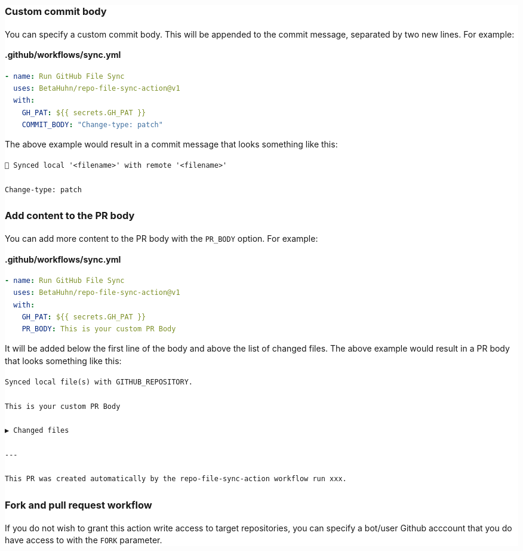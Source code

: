 ### Custom commit body

You can specify a custom commit body. This will be appended to the commit message, separated by two new lines. For example:

**.github/workflows/sync.yml**

```yml
- name: Run GitHub File Sync
  uses: BetaHuhn/repo-file-sync-action@v1
  with:
    GH_PAT: ${{ secrets.GH_PAT }}
    COMMIT_BODY: "Change-type: patch"
```

The above example would result in a commit message that looks something like this:
```
🔄 Synced local '<filename>' with remote '<filename>'

Change-type: patch
```

### Add content to the PR body

You can add more content to the PR body with the `PR_BODY` option. For example:

**.github/workflows/sync.yml**

```yml
- name: Run GitHub File Sync
  uses: BetaHuhn/repo-file-sync-action@v1
  with:
    GH_PAT: ${{ secrets.GH_PAT }}
    PR_BODY: This is your custom PR Body
```

It will be added below the first line of the body and above the list of changed files. The above example would result in a PR body that looks something like this:

```
Synced local file(s) with GITHUB_REPOSITORY.

This is your custom PR Body

▶ Changed files

---

This PR was created automatically by the repo-file-sync-action workflow run xxx.
```

### Fork and pull request workflow

If you do not wish to grant this action write access to target repositories, you can specify a bot/user Github acccount that you do have access to with the `FORK` parameter. 
